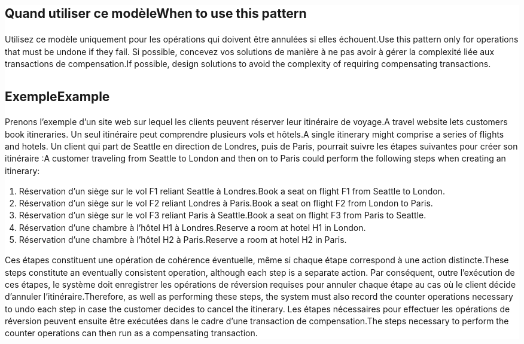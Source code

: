 ## <a name="when-to-use-this-pattern"></a><span data-ttu-id="2d1e4-167">Quand utiliser ce modèle</span><span class="sxs-lookup"><span data-stu-id="2d1e4-167">When to use this pattern</span></span>

<span data-ttu-id="2d1e4-168">Utilisez ce modèle uniquement pour les opérations qui doivent être annulées si elles échouent.</span><span class="sxs-lookup"><span data-stu-id="2d1e4-168">Use this pattern only for operations that must be undone if they fail.</span></span> <span data-ttu-id="2d1e4-169">Si possible, concevez vos solutions de manière à ne pas avoir à gérer la complexité liée aux transactions de compensation.</span><span class="sxs-lookup"><span data-stu-id="2d1e4-169">If possible, design solutions to avoid the complexity of requiring compensating transactions.</span></span>

## <a name="example"></a><span data-ttu-id="2d1e4-170">Exemple</span><span class="sxs-lookup"><span data-stu-id="2d1e4-170">Example</span></span>

<span data-ttu-id="2d1e4-171">Prenons l’exemple d’un site web sur lequel les clients peuvent réserver leur itinéraire de voyage.</span><span class="sxs-lookup"><span data-stu-id="2d1e4-171">A travel website lets customers book itineraries.</span></span> <span data-ttu-id="2d1e4-172">Un seul itinéraire peut comprendre plusieurs vols et hôtels.</span><span class="sxs-lookup"><span data-stu-id="2d1e4-172">A single itinerary might comprise a series of flights and hotels.</span></span> <span data-ttu-id="2d1e4-173">Un client qui part de Seattle en direction de Londres, puis de Paris, pourrait suivre les étapes suivantes pour créer son itinéraire :</span><span class="sxs-lookup"><span data-stu-id="2d1e4-173">A customer traveling from Seattle to London and then on to Paris could perform the following steps when creating an itinerary:</span></span>

1. <span data-ttu-id="2d1e4-174">Réservation d’un siège sur le vol F1 reliant Seattle à Londres.</span><span class="sxs-lookup"><span data-stu-id="2d1e4-174">Book a seat on flight F1 from Seattle to London.</span></span>
2. <span data-ttu-id="2d1e4-175">Réservation d’un siège sur le vol F2 reliant Londres à Paris.</span><span class="sxs-lookup"><span data-stu-id="2d1e4-175">Book a seat on flight F2 from London to Paris.</span></span>
3. <span data-ttu-id="2d1e4-176">Réservation d’un siège sur le vol F3 reliant Paris à Seattle.</span><span class="sxs-lookup"><span data-stu-id="2d1e4-176">Book a seat on flight F3 from Paris to Seattle.</span></span>
4. <span data-ttu-id="2d1e4-177">Réservation d’une chambre à l’hôtel H1 à Londres.</span><span class="sxs-lookup"><span data-stu-id="2d1e4-177">Reserve a room at hotel H1 in London.</span></span>
5. <span data-ttu-id="2d1e4-178">Réservation d’une chambre à l’hôtel H2 à Paris.</span><span class="sxs-lookup"><span data-stu-id="2d1e4-178">Reserve a room at hotel H2 in Paris.</span></span>

<span data-ttu-id="2d1e4-179">Ces étapes constituent une opération de cohérence éventuelle, même si chaque étape correspond à une action distincte.</span><span class="sxs-lookup"><span data-stu-id="2d1e4-179">These steps constitute an eventually consistent operation, although each step is a separate action.</span></span> <span data-ttu-id="2d1e4-180">Par conséquent, outre l’exécution de ces étapes, le système doit enregistrer les opérations de réversion requises pour annuler chaque étape au cas où le client décide d’annuler l’itinéraire.</span><span class="sxs-lookup"><span data-stu-id="2d1e4-180">Therefore, as well as performing these steps, the system must also record the counter operations necessary to undo each step in case the customer decides to cancel the itinerary.</span></span> <span data-ttu-id="2d1e4-181">Les étapes nécessaires pour effectuer les opérations de réversion peuvent ensuite être exécutées dans le cadre d’une transaction de compensation.</span><span class="sxs-lookup"><span data-stu-id="2d1e4-181">The steps necessary to perform the counter operations can then run as a compensating transaction.</span></span>
